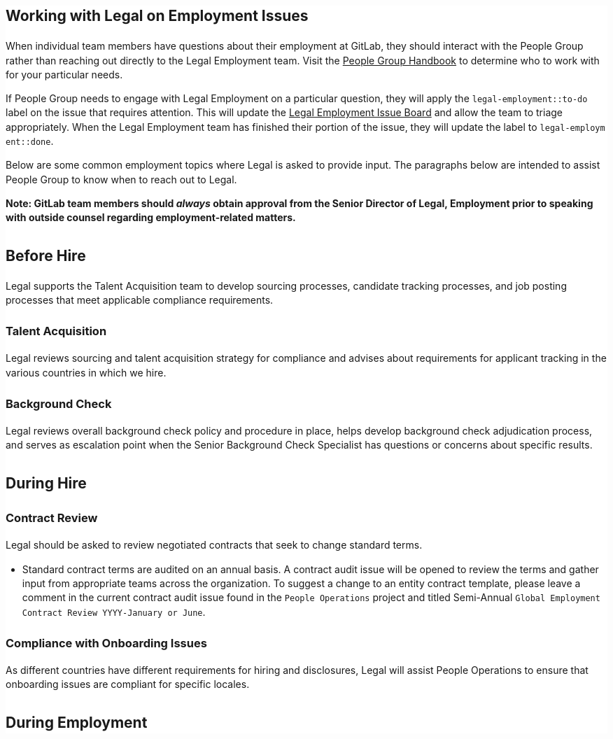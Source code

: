 ## Working with Legal on Employment Issues

When individual team members have questions about their employment at GitLab, they should interact with the People Group rather than reaching out directly to the Legal Employment team. Visit the [People Group Handbook](/handbook/people-group/) to determine who to work with for your particular needs.

If People Group needs to engage with Legal Employment on a particular question, they will apply the `legal-employment::to-do` label on the issue that requires attention. This will update the [Legal Employment Issue Board](https://gitlab.com/groups/gitlab-com/-/boards/4585701) and allow the team to triage appropriately. When the Legal Employment team has finished their portion of the issue, they will update the label to `legal-employment::done`.

Below are some common employment topics where Legal is asked to provide input. The paragraphs below are intended to assist People Group to know when to reach out to Legal.

**Note: GitLab team members should *always* obtain approval from the Senior Director of Legal, Employment prior to speaking with outside counsel regarding employment-related matters.**

## Before Hire

Legal supports the Talent Acquisition team to develop sourcing processes, candidate tracking processes, and job posting processes that meet applicable compliance requirements.

### Talent Acquisition

Legal reviews sourcing and talent acquisition strategy for compliance and advises about requirements for applicant tracking in the various countries in which we hire.

### Background Check

Legal reviews overall background check policy and procedure in place, helps develop background check adjudication process, and serves as escalation point when the Senior Background Check Specialist has questions or concerns about specific results.

## During Hire

### Contract Review

Legal should be asked to review negotiated contracts that seek to change standard terms.

- Standard contract terms are audited on an annual basis. A contract audit issue will be opened to review the terms and gather input from appropriate teams across the organization. To suggest a change to an entity contract template, please leave a comment in the current contract audit issue found in the `People Operations` project and titled  Semi-Annual `Global Employment Contract Review YYYY-January or June`.

### Compliance with Onboarding Issues

As different countries have different requirements for hiring and disclosures, Legal will assist People Operations to ensure that onboarding issues are compliant for specific locales.

## During Employment
